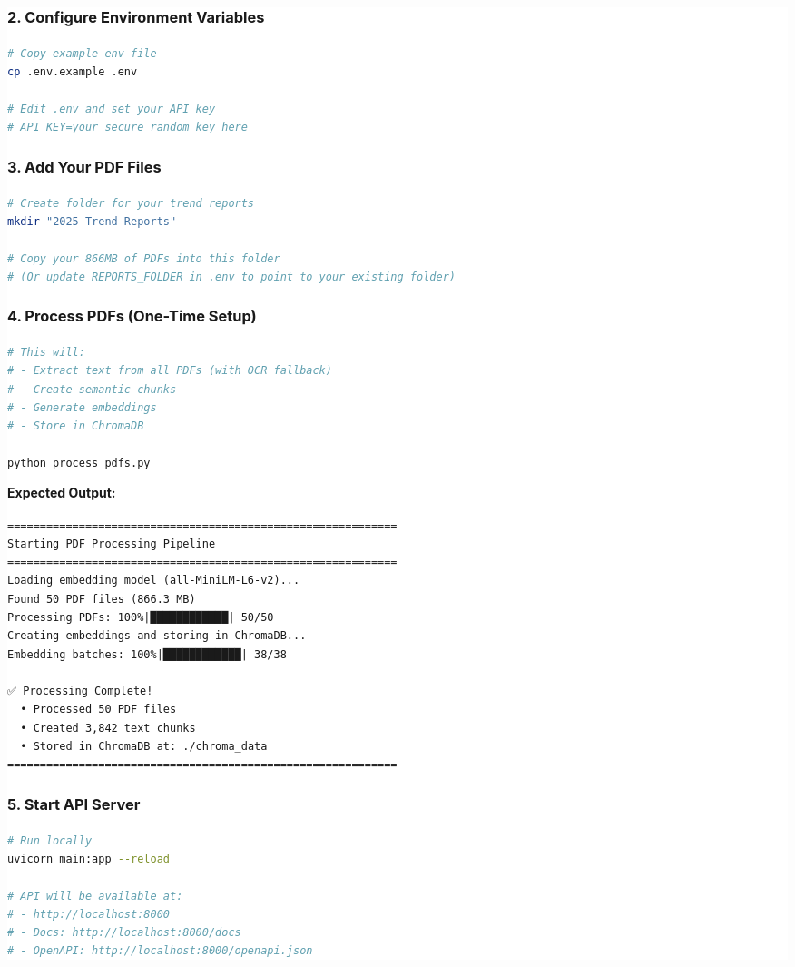 ### 2. Configure Environment Variables

```bash
# Copy example env file
cp .env.example .env

# Edit .env and set your API key
# API_KEY=your_secure_random_key_here
```

### 3. Add Your PDF Files

```bash
# Create folder for your trend reports
mkdir "2025 Trend Reports"

# Copy your 866MB of PDFs into this folder
# (Or update REPORTS_FOLDER in .env to point to your existing folder)
```

### 4. Process PDFs (One-Time Setup)

```bash
# This will:
# - Extract text from all PDFs (with OCR fallback)
# - Create semantic chunks
# - Generate embeddings
# - Store in ChromaDB

python process_pdfs.py
```

**Expected Output:**
```
============================================================
Starting PDF Processing Pipeline
============================================================
Loading embedding model (all-MiniLM-L6-v2)...
Found 50 PDF files (866.3 MB)
Processing PDFs: 100%|████████████| 50/50
Creating embeddings and storing in ChromaDB...
Embedding batches: 100%|████████████| 38/38

✅ Processing Complete!
  • Processed 50 PDF files
  • Created 3,842 text chunks
  • Stored in ChromaDB at: ./chroma_data
============================================================
```

### 5. Start API Server

```bash
# Run locally
uvicorn main:app --reload

# API will be available at:
# - http://localhost:8000
# - Docs: http://localhost:8000/docs
# - OpenAPI: http://localhost:8000/openapi.json
```
